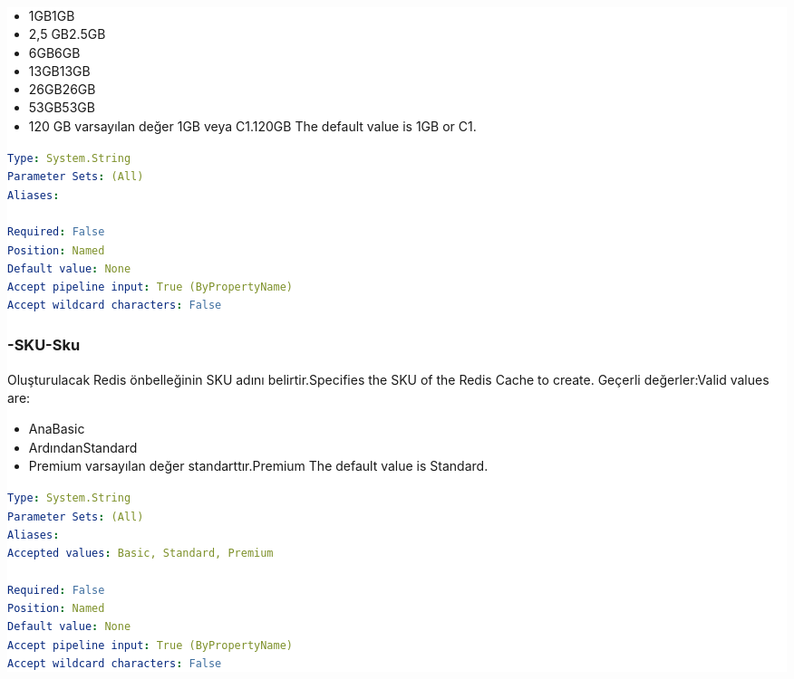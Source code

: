- <span data-ttu-id="94cbe-181">1GB</span><span class="sxs-lookup"><span data-stu-id="94cbe-181">1GB</span></span>
- <span data-ttu-id="94cbe-182">2,5 GB</span><span class="sxs-lookup"><span data-stu-id="94cbe-182">2.5GB</span></span>
- <span data-ttu-id="94cbe-183">6GB</span><span class="sxs-lookup"><span data-stu-id="94cbe-183">6GB</span></span>
- <span data-ttu-id="94cbe-184">13GB</span><span class="sxs-lookup"><span data-stu-id="94cbe-184">13GB</span></span>
- <span data-ttu-id="94cbe-185">26GB</span><span class="sxs-lookup"><span data-stu-id="94cbe-185">26GB</span></span>
- <span data-ttu-id="94cbe-186">53GB</span><span class="sxs-lookup"><span data-stu-id="94cbe-186">53GB</span></span>
- <span data-ttu-id="94cbe-187">120 GB varsayılan değer 1GB veya C1.</span><span class="sxs-lookup"><span data-stu-id="94cbe-187">120GB The default value is 1GB or C1.</span></span>

```yaml
Type: System.String
Parameter Sets: (All)
Aliases:

Required: False
Position: Named
Default value: None
Accept pipeline input: True (ByPropertyName)
Accept wildcard characters: False
```

### <span data-ttu-id="94cbe-188">-SKU</span><span class="sxs-lookup"><span data-stu-id="94cbe-188">-Sku</span></span>
<span data-ttu-id="94cbe-189">Oluşturulacak Redis önbelleğinin SKU adını belirtir.</span><span class="sxs-lookup"><span data-stu-id="94cbe-189">Specifies the SKU of the Redis Cache to create.</span></span>
<span data-ttu-id="94cbe-190">Geçerli değerler:</span><span class="sxs-lookup"><span data-stu-id="94cbe-190">Valid values are:</span></span> 
- <span data-ttu-id="94cbe-191">Ana</span><span class="sxs-lookup"><span data-stu-id="94cbe-191">Basic</span></span>
- <span data-ttu-id="94cbe-192">Ardından</span><span class="sxs-lookup"><span data-stu-id="94cbe-192">Standard</span></span>
- <span data-ttu-id="94cbe-193">Premium varsayılan değer standarttır.</span><span class="sxs-lookup"><span data-stu-id="94cbe-193">Premium The default value is Standard.</span></span>

```yaml
Type: System.String
Parameter Sets: (All)
Aliases:
Accepted values: Basic, Standard, Premium

Required: False
Position: Named
Default value: None
Accept pipeline input: True (ByPropertyName)
Accept wildcard characters: False
```
